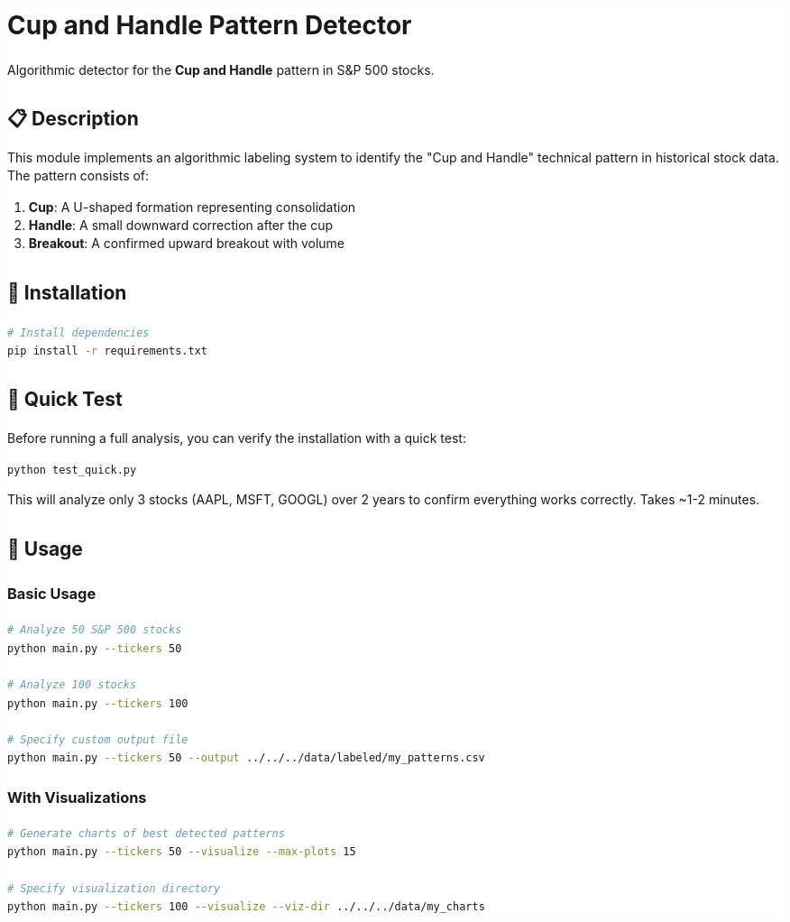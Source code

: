 # Cup and Handle Pattern Detector

Algorithmic detector for the **Cup and Handle** pattern in S&P 500 stocks.

## 📋 Description

This module implements an algorithmic labeling system to identify the "Cup and Handle" technical pattern in historical stock data. The pattern consists of:

1. **Cup**: A U-shaped formation representing consolidation
2. **Handle**: A small downward correction after the cup
3. **Breakout**: A confirmed upward breakout with volume

## 🔧 Installation

```bash
# Install dependencies
pip install -r requirements.txt
```

## 🧪 Quick Test

Before running a full analysis, you can verify the installation with a quick test:

```bash
python test_quick.py
```

This will analyze only 3 stocks (AAPL, MSFT, GOOGL) over 2 years to confirm everything works correctly. Takes ~1-2 minutes.

## 🚀 Usage

### Basic Usage

```bash
# Analyze 50 S&P 500 stocks
python main.py --tickers 50

# Analyze 100 stocks
python main.py --tickers 100

# Specify custom output file
python main.py --tickers 50 --output ../../../data/labeled/my_patterns.csv
```

### With Visualizations

```bash
# Generate charts of best detected patterns
python main.py --tickers 50 --visualize --max-plots 15

# Specify visualization directory
python main.py --tickers 100 --visualize --viz-dir ../../../data/my_charts
```

